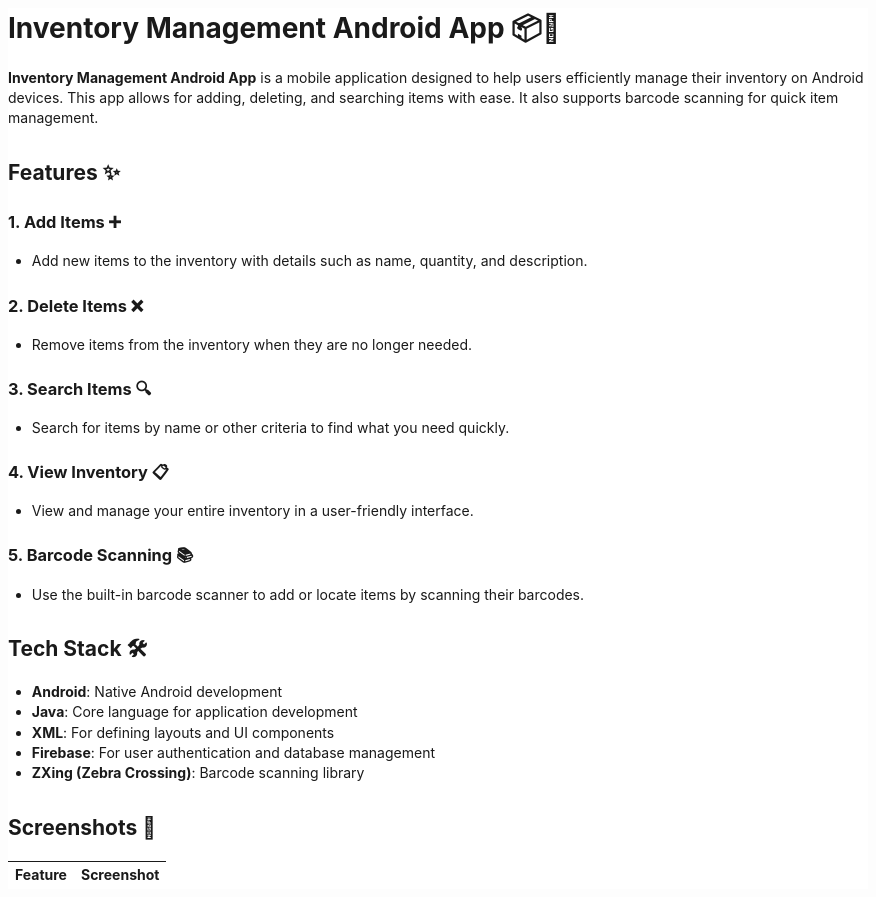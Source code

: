 # Inventory Management Android App 📦📱

**Inventory Management Android App** is a mobile application designed to help users efficiently manage their inventory on Android devices. This app allows for adding, deleting, and searching items with ease. It also supports barcode scanning for quick item management.

## Features ✨

### 1. Add Items ➕
- Add new items to the inventory with details such as name, quantity, and description.

### 2. Delete Items ❌
- Remove items from the inventory when they are no longer needed.

### 3. Search Items 🔍
- Search for items by name or other criteria to find what you need quickly.

### 4. View Inventory 📋
- View and manage your entire inventory in a user-friendly interface.

### 5. Barcode Scanning 📚
- Use the built-in barcode scanner to add or locate items by scanning their barcodes.

## Tech Stack 🛠️

- **Android**: Native Android development
- **Java**: Core language for application development
- **XML**: For defining layouts and UI components
- **Firebase**: For user authentication and database management
- **ZXing (Zebra Crossing)**: Barcode scanning library

## Screenshots 📸

| Feature | Screenshot |
|---------|------------|